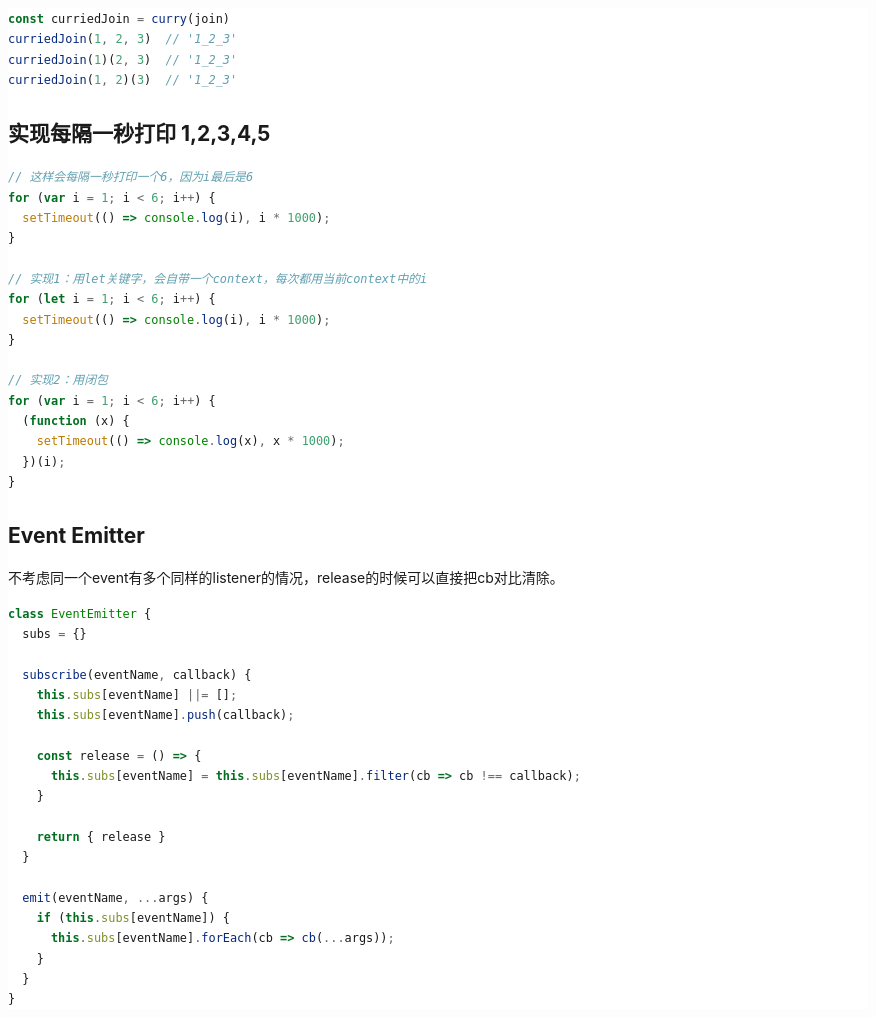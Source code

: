 ```ts
const curriedJoin = curry(join)
curriedJoin(1, 2, 3)  // '1_2_3'
curriedJoin(1)(2, 3)  // '1_2_3'
curriedJoin(1, 2)(3)  // '1_2_3'
```

## 实现每隔一秒打印 1,2,3,4,5
```ts
// 这样会每隔一秒打印一个6，因为i最后是6
for (var i = 1; i < 6; i++) {
  setTimeout(() => console.log(i), i * 1000);
}

// 实现1：用let关键字，会自带一个context，每次都用当前context中的i
for (let i = 1; i < 6; i++) {
  setTimeout(() => console.log(i), i * 1000);
}

// 实现2：用闭包
for (var i = 1; i < 6; i++) {
  (function (x) {
    setTimeout(() => console.log(x), x * 1000);
  })(i);
}
```

## Event Emitter
不考虑同一个event有多个同样的listener的情况，release的时候可以直接把cb对比清除。
```ts
class EventEmitter {
  subs = {}

  subscribe(eventName, callback) {
  	this.subs[eventName] ||= [];
    this.subs[eventName].push(callback);

    const release = () => {
      this.subs[eventName] = this.subs[eventName].filter(cb => cb !== callback);
    }

    return { release }
  }
  
  emit(eventName, ...args) {
  	if (this.subs[eventName]) {
      this.subs[eventName].forEach(cb => cb(...args));
    }
  }
}
```

